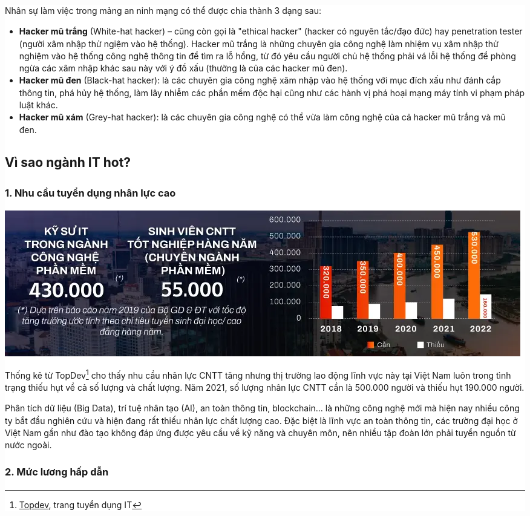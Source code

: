 Nhân sự làm việc trong mảng an ninh mạng có thể được chia thành 3 dạng sau:

- **Hacker mũ trắng** (White-hat hacker) – cũng còn gọi là "ethical hacker" (hacker có nguyên tắc/đạo đức) hay penetration tester (người xâm nhập thử ngiệm vào hệ thống). Hacker mũ trắng là những chuyên gia công nghệ làm nhiệm vụ xâm nhập thử nghiệm vào hệ thống công nghệ thông tin để tìm ra lỗ hổng, từ đó yêu cầu người chủ hệ thống phải vá lỗi hệ thống để phòng ngừa các xâm nhập khác sau này với ý đồ xấu (thường là của các hacker mũ đen).
- **Hacker mũ đen** (Black-hat hacker): là các chuyên gia công nghệ xâm nhập vào hệ thống với mục đích xấu như đánh cắp thông tin, phá hủy hệ thống, làm lây nhiễm các phần mềm độc hại cũng như các hành vị phá hoại mạng máy tính vi phạm pháp luật khác.
- **Hacker mũ xám** (Grey-hat hacker): là các chuyên gia công nghệ có thể vừa làm công nghệ của cả hacker mũ trắng và mũ đen.

## Vì sao ngành IT hot?

### 1. Nhu cầu tuyển dụng nhân lực cao

![Nhân lực IT](./it-vieclam.webp)

Thống kê từ TopDev[^topdev] cho thấy nhu cầu nhân lực CNTT tăng nhưng thị trường lao động lĩnh vực này tại Việt Nam luôn trong tình trạng thiếu hụt về cả số lượng và chất lượng. Năm 2021, số lượng nhân lực CNTT cần là 500.000 người và thiếu hụt 190.000 người.

Phân tích dữ liệu (Big Data), trí tuệ nhân tạo (AI), an toàn thông tin, blockchain... là những công nghệ mới mà hiện nay nhiều công ty bắt đầu nghiên cứu và hiện đang rất thiếu nhân lực chất lượng cao. Đặc biệt là lĩnh vực an toàn thông tin, các trường đại học ở Việt Nam gần như đào tạo không đáp ứng được yêu cầu về kỹ năng và chuyên môn, nên nhiều tập đoàn lớn phải tuyển nguồn từ nước ngoài.

### 2. Mức lương hấp dẫn


[^topdev]: [Topdev](https://topdev.vn/), trang tuyển dụng IT
[^nghiquyet_49cp]: [Nghị quyết số 49/CP](https://thuvienphapluat.vn/van-ban/Cong-nghe-thong-tin/Nghi-quyet-49-CP-phat-trien-cong-nghe-thong-tin-o-nuoc-ta-trong-nhung-nam-90-38659.aspx) về phát triển công nghệ thông tin ở nước ta trong những năm 90 do chính phủ ban hành
[^nghidinh_2]: [Nghị định 72/2013/NĐ-CP](https://thuvienphapluat.vn/van-ban/Cong-nghe-thong-tin/Nghi-dinh-72-2013-ND-CP-quan-ly-cung-cap-su-dung-dich-vu-Internet-va-thong-tin-tren-mang-201110.aspx) về quản lý, cung cấp, sử dụng dịch vụ internet và thông tin trên mạng
[^wiki_it]: [Wikipedia - Công nghệ thông tin](https://vi.wikipedia.org/wiki/C%C3%B4ng_ngh%E1%BB%87_th%C3%B4ng_tin)
[^wiki_iot]: [Wikipedia - Internet kết nối Vạn Vật](https://vi.wikipedia.org/wiki/Internet_V%E1%BA%A1n_V%E1%BA%ADt)
[^3a_game]: [Wikipedia - AAA video game](<https://vi.wikipedia.org/wiki/AAA_(c%C3%B4ng_nghi%E1%BB%87p_tr%C3%B2_ch%C6%A1i_%C4%91i%E1%BB%87n_t%E1%BB%AD)>)
[^wiki_game_engine]: [Wikipedia - Game engine](https://vi.wikipedia.org/wiki/Game_engine)
[^wiki_robot]: [Wikipedia - Robot](https://vi.wikipedia.org/wiki/Robot)
[^wiki_security]: [Wikipedia - An ninh mạng](https://vi.wikipedia.org/wiki/An_ninh_m%E1%BA%A1ng)